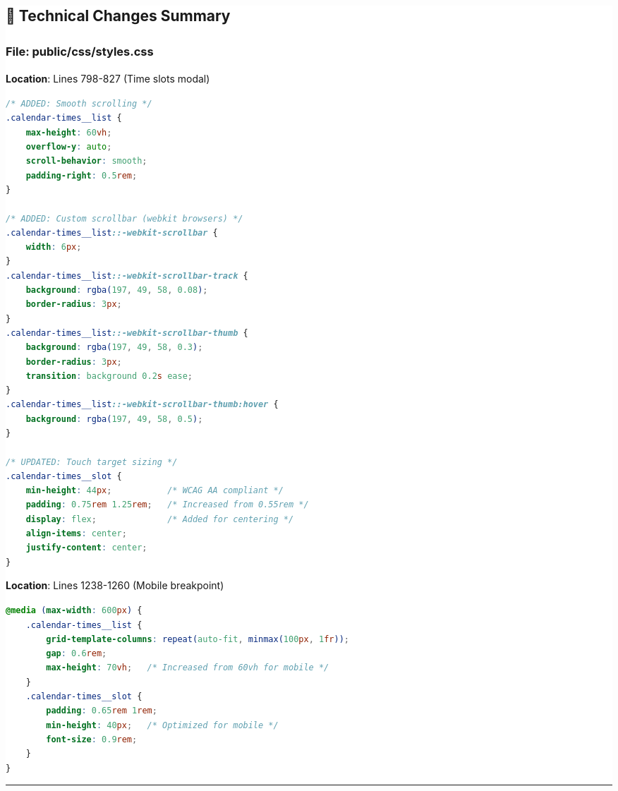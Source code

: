 
## 🔧 Technical Changes Summary

### File: public/css/styles.css

**Location**: Lines 798-827 (Time slots modal)

```css
/* ADDED: Smooth scrolling */
.calendar-times__list {
    max-height: 60vh;
    overflow-y: auto;
    scroll-behavior: smooth;
    padding-right: 0.5rem;
}

/* ADDED: Custom scrollbar (webkit browsers) */
.calendar-times__list::-webkit-scrollbar {
    width: 6px;
}
.calendar-times__list::-webkit-scrollbar-track {
    background: rgba(197, 49, 58, 0.08);
    border-radius: 3px;
}
.calendar-times__list::-webkit-scrollbar-thumb {
    background: rgba(197, 49, 58, 0.3);
    border-radius: 3px;
    transition: background 0.2s ease;
}
.calendar-times__list::-webkit-scrollbar-thumb:hover {
    background: rgba(197, 49, 58, 0.5);
}

/* UPDATED: Touch target sizing */
.calendar-times__slot {
    min-height: 44px;           /* WCAG AA compliant */
    padding: 0.75rem 1.25rem;   /* Increased from 0.55rem */
    display: flex;              /* Added for centering */
    align-items: center;
    justify-content: center;
}
```

**Location**: Lines 1238-1260 (Mobile breakpoint)

```css
@media (max-width: 600px) {
    .calendar-times__list {
        grid-template-columns: repeat(auto-fit, minmax(100px, 1fr));
        gap: 0.6rem;
        max-height: 70vh;   /* Increased from 60vh for mobile */
    }
    .calendar-times__slot {
        padding: 0.65rem 1rem;
        min-height: 40px;   /* Optimized for mobile */
        font-size: 0.9rem;
    }
}
```

---